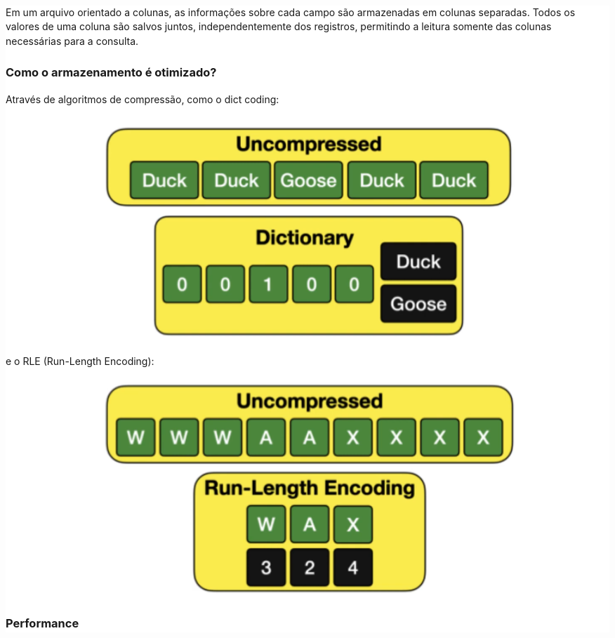 Em um arquivo orientado a colunas, as informações sobre cada campo são armazenadas em colunas separadas. Todos os valores de uma coluna são salvos juntos, independentemente dos registros, permitindo a leitura somente das colunas necessárias para a consulta.

### Como o armazenamento é otimizado?

Através de algoritmos de compressão, como o dict coding:

<div style="text-align: center;">
  <img src="images/img_1.png" alt="Dict coding no Parquet" width="600px">
</div>

e o RLE (Run-Length Encoding):

<div style="text-align: center;">
  <img src="images/img_2.png" alt="RLE no Parquet" width="600px">
</div>

### Performance

<div style="text-align: center;">
